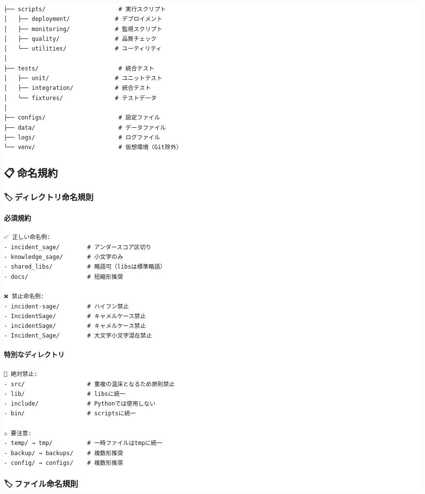```
├── scripts/                     # 実行スクリプト
│   ├── deployment/             # デプロイメント
│   ├── monitoring/             # 監視スクリプト
│   ├── quality/                # 品質チェック
│   └── utilities/              # ユーティリティ
│
├── tests/                       # 統合テスト
│   ├── unit/                   # ユニットテスト
│   ├── integration/            # 統合テスト
│   └── fixtures/               # テストデータ
│
├── configs/                     # 設定ファイル
├── data/                        # データファイル
├── logs/                        # ログファイル
└── venv/                        # 仮想環境（Git除外）
```

## 📋 命名規約

### 🏷️ ディレクトリ命名規則

#### **必須規約**
```
✅ 正しい命名例:
- incident_sage/        # アンダースコア区切り
- knowledge_sage/       # 小文字のみ
- shared_libs/          # 略語可（libsは標準略語）
- docs/                 # 短縮形推奨

❌ 禁止命名例:
- incident-sage/        # ハイフン禁止
- IncidentSage/         # キャメルケース禁止
- incidentSage/         # キャメルケース禁止
- Incident_Sage/        # 大文字小文字混在禁止
```

#### **特別なディレクトリ**
```
🚨 絶対禁止:
- src/                  # 重複の温床となるため原則禁止
- lib/                  # libsに統一
- include/              # Pythonでは使用しない
- bin/                  # scriptsに統一

⚠️ 要注意:
- temp/ → tmp/          # 一時ファイルはtmpに統一
- backup/ → backups/    # 複数形推奨
- config/ → configs/    # 複数形推奨
```

### 🏷️ ファイル命名規則
